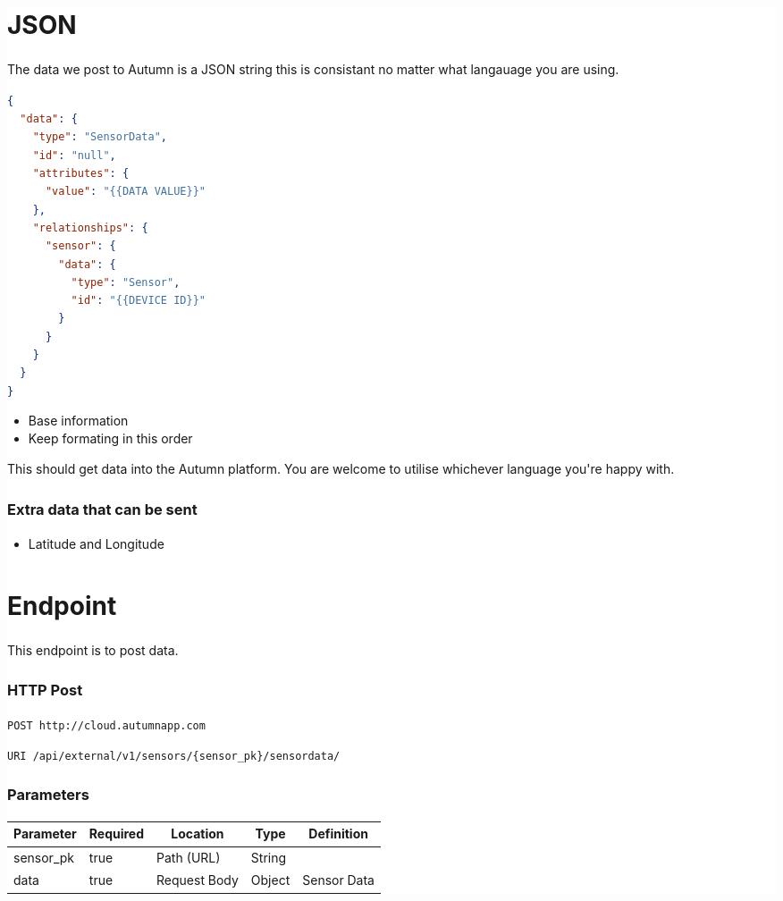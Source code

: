 # JSON

The data we post to Autumn is a JSON string this is consistant no matter what langauage you are using.

```json
{
  "data": {
    "type": "SensorData",
    "id": "null",
    "attributes": {
      "value": "{{DATA VALUE}}"
    },
    "relationships": {
      "sensor": {
        "data": {
          "type": "Sensor",
          "id": "{{DEVICE ID}}"
        }
      }
    }
  }
}
```

  * Base information
  * Keep formating in this order

This should get data into the Autumn platform. You are welcome to utilise whichever language you're happy with.

### Extra data that can be sent

* Latitude and Longitude

# Endpoint

This endpoint is to post data.

### HTTP Post

`POST http://cloud.autumnapp.com`

`URI /api/external/v1/sensors/{sensor_pk}/sensordata/`

### Parameters

Parameter | Required | Location | Type | Definition
--------- | ------- | ----------- | ----- | ----------
sensor_pk | true | Path (URL) | String |
data | true | Request Body | Object | Sensor Data
